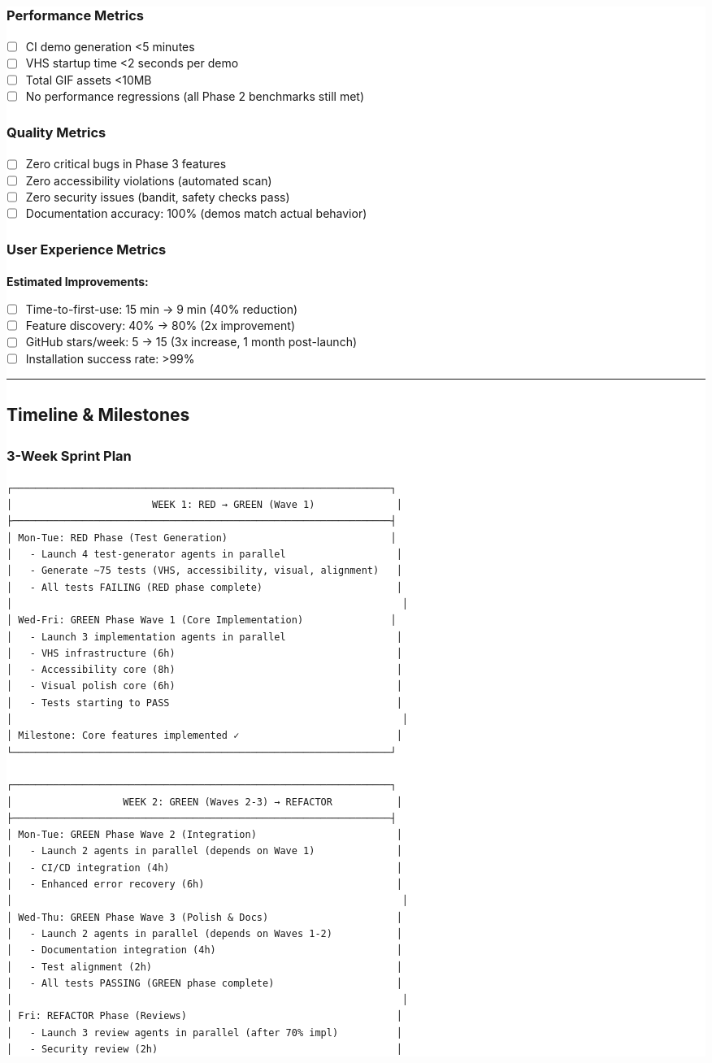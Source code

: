 ### Performance Metrics

- [ ] CI demo generation <5 minutes
- [ ] VHS startup time <2 seconds per demo
- [ ] Total GIF assets <10MB
- [ ] No performance regressions (all Phase 2 benchmarks still met)

### Quality Metrics

- [ ] Zero critical bugs in Phase 3 features
- [ ] Zero accessibility violations (automated scan)
- [ ] Zero security issues (bandit, safety checks pass)
- [ ] Documentation accuracy: 100% (demos match actual behavior)

### User Experience Metrics

**Estimated Improvements:**
- [ ] Time-to-first-use: 15 min → 9 min (40% reduction)
- [ ] Feature discovery: 40% → 80% (2x improvement)
- [ ] GitHub stars/week: 5 → 15 (3x increase, 1 month post-launch)
- [ ] Installation success rate: >99%

---

## Timeline & Milestones

### 3-Week Sprint Plan

```
┌─────────────────────────────────────────────────────────────────┐
│                        WEEK 1: RED → GREEN (Wave 1)              │
├─────────────────────────────────────────────────────────────────┤
│ Mon-Tue: RED Phase (Test Generation)                            │
│   - Launch 4 test-generator agents in parallel                   │
│   - Generate ~75 tests (VHS, accessibility, visual, alignment)   │
│   - All tests FAILING (RED phase complete)                       │
│                                                                   │
│ Wed-Fri: GREEN Phase Wave 1 (Core Implementation)               │
│   - Launch 3 implementation agents in parallel                   │
│   - VHS infrastructure (6h)                                      │
│   - Accessibility core (8h)                                      │
│   - Visual polish core (6h)                                      │
│   - Tests starting to PASS                                       │
│                                                                   │
│ Milestone: Core features implemented ✓                           │
└─────────────────────────────────────────────────────────────────┘

┌─────────────────────────────────────────────────────────────────┐
│                   WEEK 2: GREEN (Waves 2-3) → REFACTOR           │
├─────────────────────────────────────────────────────────────────┤
│ Mon-Tue: GREEN Phase Wave 2 (Integration)                        │
│   - Launch 2 agents in parallel (depends on Wave 1)              │
│   - CI/CD integration (4h)                                       │
│   - Enhanced error recovery (6h)                                 │
│                                                                   │
│ Wed-Thu: GREEN Phase Wave 3 (Polish & Docs)                      │
│   - Launch 2 agents in parallel (depends on Waves 1-2)           │
│   - Documentation integration (4h)                               │
│   - Test alignment (2h)                                          │
│   - All tests PASSING (GREEN phase complete)                     │
│                                                                   │
│ Fri: REFACTOR Phase (Reviews)                                    │
│   - Launch 3 review agents in parallel (after 70% impl)          │
│   - Security review (2h)                                         │
```
